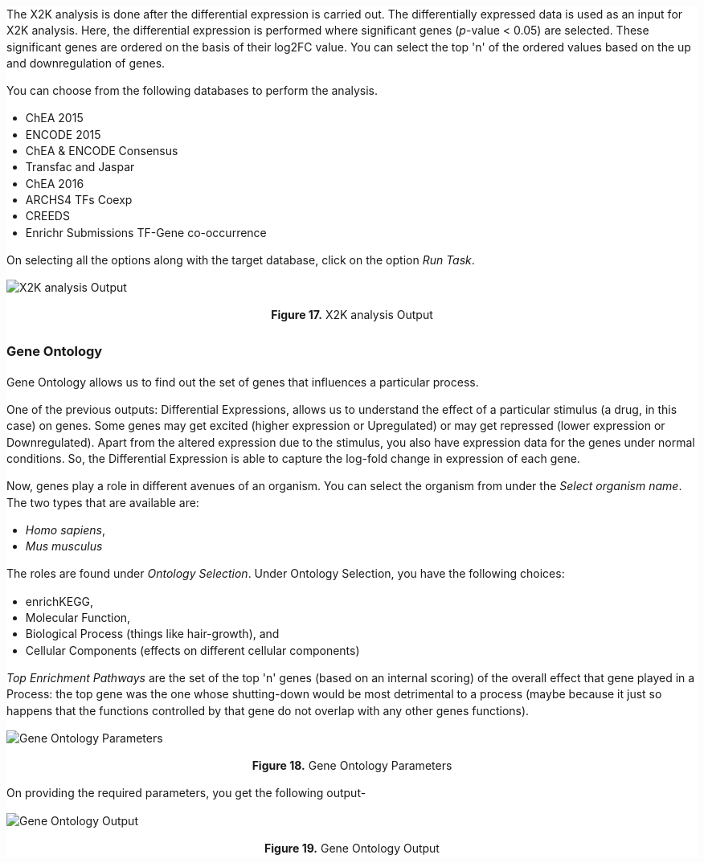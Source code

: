The X2K analysis is done after the differential expression is carried out. The differentially expressed data is used as an input for X2K analysis. Here, the differential expression is performed where significant genes (*p*-value < 0.05) are selected. These significant genes are ordered on the basis of their log2FC value. You can select the top 'n' of the ordered values based on the up and downregulation of genes.

You can choose from the following databases to perform the analysis.

*  ChEA 2015
*  ENCODE 2015
*  ChEA & ENCODE Consensus
*  Transfac and Jaspar
*  ChEA 2016
*  ARCHS4 TFs Coexp
*  CREEDS
*  Enrichr Submissions TF-Gene co-occurrence

On selecting all the options along with the target database, click on the option *Run Task*. 

![X2K analysis Output](../../img/GeneSpotlight/X2K_analysis_Output_18.png) <center>**Figure 17.** X2K analysis Output</center>

###   Gene Ontology
Gene Ontology allows us to find out the set of genes that influences a particular process.

One of the previous outputs: Differential Expressions, allows us to understand the effect of a particular stimulus (a drug, in this case) on genes. Some genes may get excited (higher expression or Upregulated) or may get repressed (lower expression or Downregulated). Apart from the altered expression due to the stimulus, you also have expression data for the genes under normal conditions. So, the Differential Expression is able to capture the log-fold change in expression of each gene.

Now, genes play a role in different avenues of an organism. You can select the organism from under the *Select organism name*. The two types that are available are:

*  *Homo sapiens*,
*  *Mus musculus*

The roles are found under *Ontology Selection*. Under Ontology Selection, you have the following choices:

*  enrichKEGG,
*  Molecular Function,
*  Biological Process (things like hair-growth), and
*  Cellular Components (effects on different cellular components)

*Top Enrichment Pathways* are the set of the top 'n' genes (based on an internal scoring) of the overall effect that gene played in a Process: the top gene was the one whose shutting-down would be most detrimental to a process (maybe because it just so happens that the functions controlled by that gene do not overlap with any other genes functions).

![Gene Ontology Parameters](../../img/GeneSpotlight/Gene_Ontology_Parameters_19.png) <center>**Figure 18.** Gene Ontology Parameters</center>

On providing the required parameters, you get the following output- 

![Gene Ontology Output](../../img/GeneSpotlight/Gene_Ontology_Output_20.png) <center>**Figure 19.** Gene Ontology Output</center>
